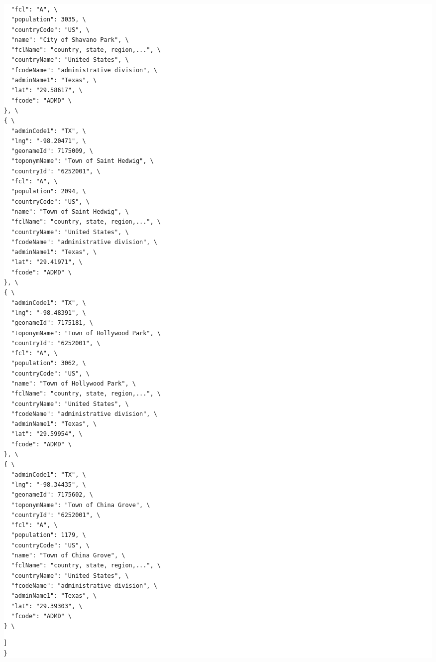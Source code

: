       "fcl": "A", \
      "population": 3035, \
      "countryCode": "US", \
      "name": "City of Shavano Park", \
      "fclName": "country, state, region,...", \
      "countryName": "United States", \
      "fcodeName": "administrative division", \
      "adminName1": "Texas", \
      "lat": "29.58617", \
      "fcode": "ADMD" \
    }, \
    { \
      "adminCode1": "TX", \
      "lng": "-98.20471", \
      "geonameId": 7175009, \
      "toponymName": "Town of Saint Hedwig", \
      "countryId": "6252001", \
      "fcl": "A", \
      "population": 2094, \
      "countryCode": "US", \
      "name": "Town of Saint Hedwig", \
      "fclName": "country, state, region,...", \
      "countryName": "United States", \
      "fcodeName": "administrative division", \
      "adminName1": "Texas", \
      "lat": "29.41971", \
      "fcode": "ADMD" \
    }, \
    { \
      "adminCode1": "TX", \
      "lng": "-98.48391", \
      "geonameId": 7175181, \
      "toponymName": "Town of Hollywood Park", \
      "countryId": "6252001", \
      "fcl": "A", \
      "population": 3062, \
      "countryCode": "US", \
      "name": "Town of Hollywood Park", \
      "fclName": "country, state, region,...", \
      "countryName": "United States", \
      "fcodeName": "administrative division", \
      "adminName1": "Texas", \
      "lat": "29.59954", \
      "fcode": "ADMD" \
    }, \
    { \
      "adminCode1": "TX", \
      "lng": "-98.34435", \
      "geonameId": 7175602, \
      "toponymName": "Town of China Grove", \
      "countryId": "6252001", \
      "fcl": "A", \
      "population": 1179, \
      "countryCode": "US", \
      "name": "Town of China Grove", \
      "fclName": "country, state, region,...", \
      "countryName": "United States", \
      "fcodeName": "administrative division", \
      "adminName1": "Texas", \
      "lat": "29.39303", \
      "fcode": "ADMD" \
    } \
  ] \
}